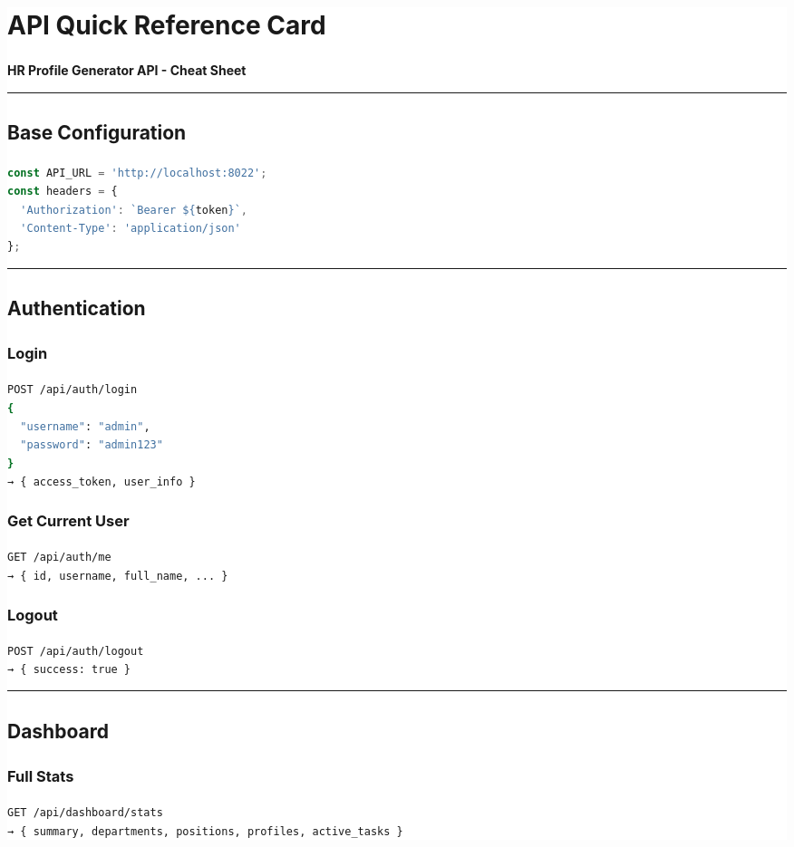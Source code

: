 # API Quick Reference Card

**HR Profile Generator API - Cheat Sheet**

---

## Base Configuration

```typescript
const API_URL = 'http://localhost:8022';
const headers = {
  'Authorization': `Bearer ${token}`,
  'Content-Type': 'application/json'
};
```

---

## Authentication

### Login
```bash
POST /api/auth/login
{
  "username": "admin",
  "password": "admin123"
}
→ { access_token, user_info }
```

### Get Current User
```bash
GET /api/auth/me
→ { id, username, full_name, ... }
```

### Logout
```bash
POST /api/auth/logout
→ { success: true }
```

---

## Dashboard

### Full Stats
```bash
GET /api/dashboard/stats
→ { summary, departments, positions, profiles, active_tasks }
```
